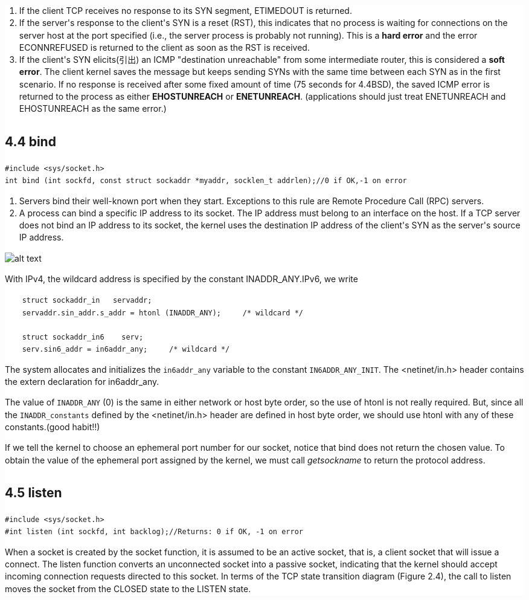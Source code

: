 1. If the client TCP receives no response to its SYN segment, ETIMEDOUT is returned.
2. If the server's response to the client's SYN is a reset (RST), this indicates that no process is waiting for connections on the server host at the port specified (i.e., the server process is probably not running). This is a **hard error** and the error ECONNREFUSED is returned to the client as soon as the RST is received.
3. If the client's SYN elicits(引出) an ICMP "destination unreachable" from some intermediate router, this is considered a **soft error**. The client kernel saves the message but keeps sending SYNs with the same time between each SYN as in the first scenario. If no response is received after some fixed amount of time (75 seconds for 4.4BSD), the saved ICMP error is returned to the process as either **EHOSTUNREACH** or **ENETUNREACH**. (applications should just treat ENETUNREACH and EHOSTUNREACH as the same error.)

## 4.4 bind

    #include <sys/socket.h>
    int bind (int sockfd, const struct sockaddr *myaddr, socklen_t addrlen);//0 if OK,-1 on error

1. Servers bind their well-known port when they start. Exceptions to this rule are Remote Procedure Call (RPC) servers.
2. A process can bind a specific IP address to its socket. The IP address must belong to an interface on the host. If a TCP server does not bind an IP address to its socket, the kernel uses the destination IP address of the client's SYN as the server's source IP address.

![alt text](http://7xp1jz.com1.z0.glb.clouddn.com/unpv1/4/bind_results.gif "bind_results")

With IPv4, the wildcard address is specified by the constant INADDR_ANY.IPv6, we write

		struct sockaddr_in   servaddr;
        servaddr.sin_addr.s_addr = htonl (INADDR_ANY);     /* wildcard */
 
		struct sockaddr_in6    serv;
        serv.sin6_addr = in6addr_any;     /* wildcard */
The system allocates and initializes the `in6addr_any` variable to the constant `IN6ADDR_ANY_INIT`. The <netinet/in.h> header contains the extern declaration for in6addr_any.

The value of `INADDR_ANY` (0) is the same in either network or host byte order, so the use of htonl is not really required. But, since all the `INADDR_constants` defined by the <netinet/in.h> header are defined in host byte order, we should use htonl with any of these constants.(good habit!!)

If we tell the kernel to choose an ephemeral port number for our socket, notice that bind does not return the chosen value. To obtain the value of the ephemeral port assigned by the kernel, we must call *getsockname* to return the protocol address.


## 4.5 listen

    #include <sys/socket.h>
    #int listen (int sockfd, int backlog);//Returns: 0 if OK, -1 on error 


When a socket is created by the socket function, it is assumed to be an active socket, that is, a client socket that will issue a connect. The listen function converts an unconnected socket into a passive socket, indicating that the kernel should accept incoming connection requests directed to this socket. In terms of the TCP state transition diagram (Figure 2.4), the call to listen moves the socket from the CLOSED state to the LISTEN state.
